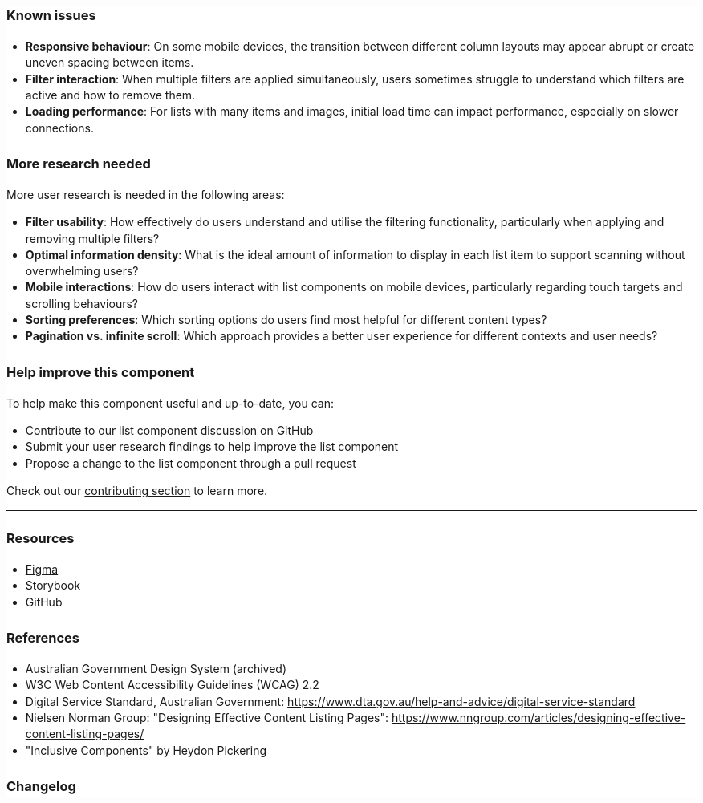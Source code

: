 ### Known issues

* **Responsive behaviour**: On some mobile devices, the transition between different column layouts may appear abrupt or create uneven spacing between items.
* **Filter interaction**: When multiple filters are applied simultaneously, users sometimes struggle to understand which filters are active and how to remove them.
* **Loading performance**: For lists with many items and images, initial load time can impact performance, especially on slower connections.

### More research needed

More user research is needed in the following areas:

* **Filter usability**: How effectively do users understand and utilise the filtering functionality, particularly when applying and removing multiple filters?
* **Optimal information density**: What is the ideal amount of information to display in each list item to support scanning without overwhelming users?
* **Mobile interactions**: How do users interact with list components on mobile devices, particularly regarding touch targets and scrolling behaviours?
* **Sorting preferences**: Which sorting options do users find most helpful for different content types?
* **Pagination vs. infinite scroll**: Which approach provides a better user experience for different contexts and user needs?

### Help improve this component

To help make this component useful and up-to-date, you can:

* Contribute to our list component discussion on GitHub
* Submit your user research findings to help improve the list component
* Propose a change to the list component through a pull request

Check out our [contributing section](../../contributing/contribution-model.md) to learn more.

***

### Resources

* [Figma](https://www.figma.com/design/nXTZFR1mKPLExtEbYtazzD/CivicTheme--Design-System-v1.9.0?node-id=7313-194179\&t=cQqD23snAO3bHEZS-1)
* Storybook
* GitHub

### References

* Australian Government Design System (archived)
* W3C Web Content Accessibility Guidelines (WCAG) 2.2
* Digital Service Standard, Australian Government: https://www.dta.gov.au/help-and-advice/digital-service-standard
* Nielsen Norman Group: "Designing Effective Content Listing Pages": https://www.nngroup.com/articles/designing-effective-content-listing-pages/
* "Inclusive Components" by Heydon Pickering

### Changelog
